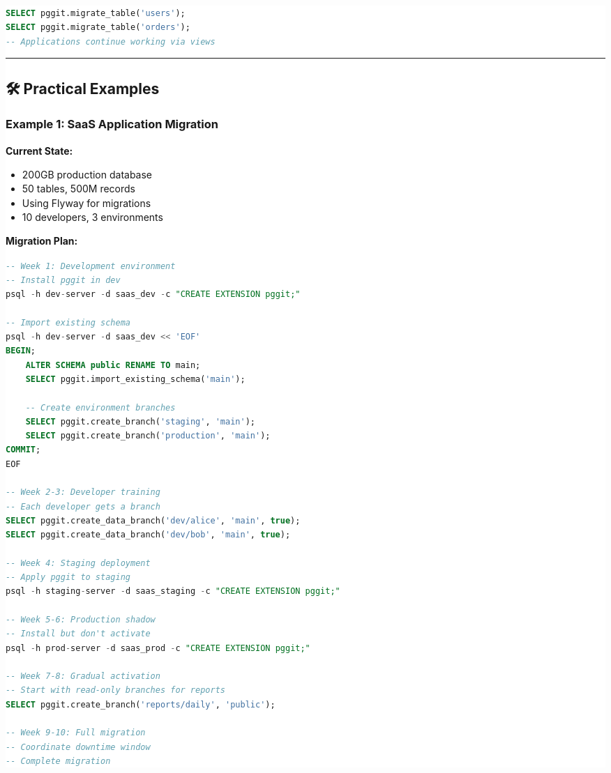 ```sql
SELECT pggit.migrate_table('users');
SELECT pggit.migrate_table('orders');
-- Applications continue working via views
```

---

## 🛠️ Practical Examples

### Example 1: SaaS Application Migration

**Current State:**
- 200GB production database
- 50 tables, 500M records
- Using Flyway for migrations
- 10 developers, 3 environments

**Migration Plan:**

```sql
-- Week 1: Development environment
-- Install pggit in dev
psql -h dev-server -d saas_dev -c "CREATE EXTENSION pggit;"

-- Import existing schema
psql -h dev-server -d saas_dev << 'EOF'
BEGIN;
    ALTER SCHEMA public RENAME TO main;
    SELECT pggit.import_existing_schema('main');
    
    -- Create environment branches
    SELECT pggit.create_branch('staging', 'main');
    SELECT pggit.create_branch('production', 'main');
COMMIT;
EOF

-- Week 2-3: Developer training
-- Each developer gets a branch
SELECT pggit.create_data_branch('dev/alice', 'main', true);
SELECT pggit.create_data_branch('dev/bob', 'main', true);

-- Week 4: Staging deployment
-- Apply pggit to staging
psql -h staging-server -d saas_staging -c "CREATE EXTENSION pggit;"

-- Week 5-6: Production shadow
-- Install but don't activate
psql -h prod-server -d saas_prod -c "CREATE EXTENSION pggit;"

-- Week 7-8: Gradual activation
-- Start with read-only branches for reports
SELECT pggit.create_branch('reports/daily', 'public');

-- Week 9-10: Full migration
-- Coordinate downtime window
-- Complete migration
```
